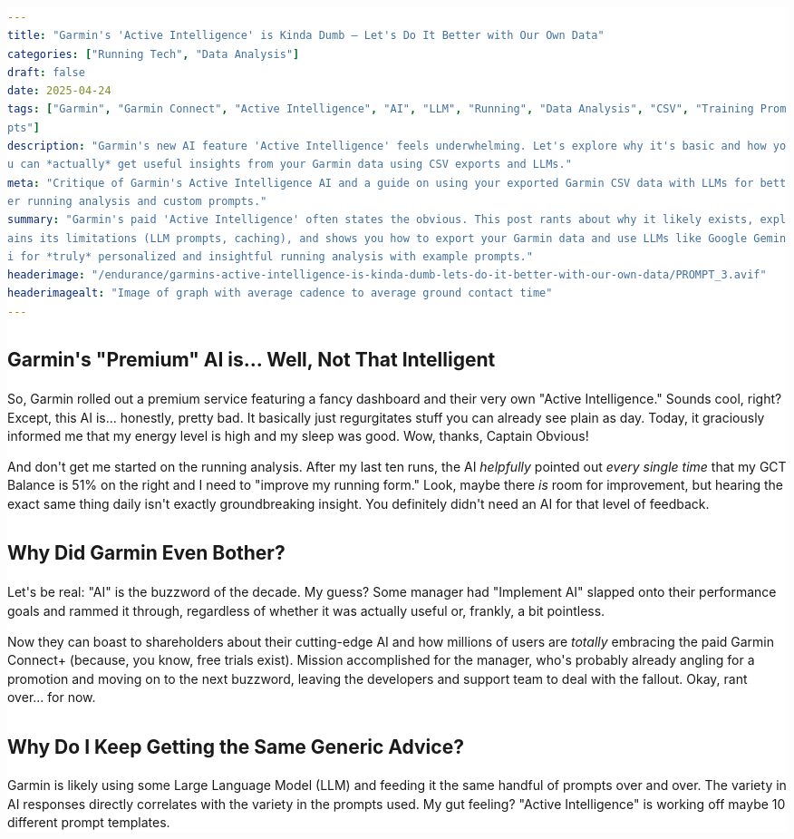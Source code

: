 ```yaml
---
title: "Garmin's 'Active Intelligence' is Kinda Dumb – Let's Do It Better with Our Own Data"
categories: ["Running Tech", "Data Analysis"]
draft: false
date: 2025-04-24
tags: ["Garmin", "Garmin Connect", "Active Intelligence", "AI", "LLM", "Running", "Data Analysis", "CSV", "Training Prompts"]
description: "Garmin's new AI feature 'Active Intelligence' feels underwhelming. Let's explore why it's basic and how you can *actually* get useful insights from your Garmin data using CSV exports and LLMs."
meta: "Critique of Garmin's Active Intelligence AI and a guide on using your exported Garmin CSV data with LLMs for better running analysis and custom prompts."
summary: "Garmin's paid 'Active Intelligence' often states the obvious. This post rants about why it likely exists, explains its limitations (LLM prompts, caching), and shows you how to export your Garmin data and use LLMs like Google Gemini for *truly* personalized and insightful running analysis with example prompts."
headerimage: "/endurance/garmins-active-intelligence-is-kinda-dumb-lets-do-it-better-with-our-own-data/PROMPT_3.avif"
headerimagealt: "Image of graph with average cadence to average ground contact time"
---
```


## Garmin's "Premium" AI is... Well, Not That Intelligent

So, Garmin rolled out a premium service featuring a fancy dashboard and their very own "Active Intelligence." Sounds cool, right? Except, this AI is... honestly, pretty bad. It basically just regurgitates stuff you can already see plain as day. Today, it graciously informed me that my energy level is high and my sleep was good. Wow, thanks, Captain Obvious!

And don't get me started on the running analysis. After my last ten runs, the AI *helpfully* pointed out *every single time* that my GCT Balance is 51% on the right and I need to "improve my running form." Look, maybe there *is* room for improvement, but hearing the exact same thing daily isn't exactly groundbreaking insight. You definitely didn't need an AI for that level of feedback.

## Why Did Garmin Even Bother?

Let's be real: "AI" is the buzzword of the decade. My guess? Some manager had "Implement AI" slapped onto their performance goals and rammed it through, regardless of whether it was actually useful or, frankly, a bit pointless.

Now they can boast to shareholders about their cutting-edge AI and how millions of users are *totally* embracing the paid Garmin Connect+ (because, you know, free trials exist). Mission accomplished for the manager, who's probably already angling for a promotion and moving on to the next buzzword, leaving the developers and support team to deal with the fallout. Okay, rant over... for now.

## Why Do I Keep Getting the Same Generic Advice?

Garmin is likely using some Large Language Model (LLM) and feeding it the same handful of prompts over and over. The variety in AI responses directly correlates with the variety in the prompts used. My gut feeling? "Active Intelligence" is working off maybe 10 different prompt templates.
